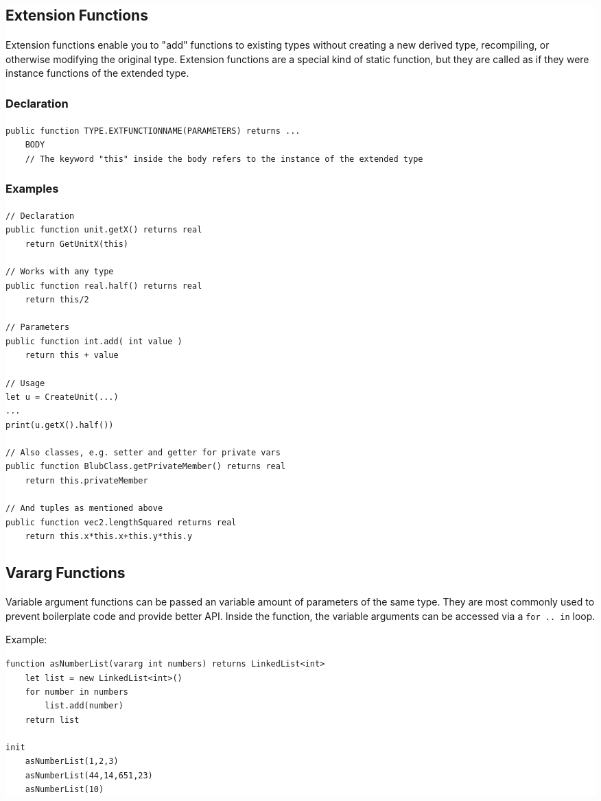 

## Extension Functions

Extension functions enable you to "add" functions to existing types without
creating a new derived type, recompiling, or otherwise modifying the original
type.
Extension functions are a special kind of static function, but they are called
as if they were instance functions of the extended type.

### Declaration
```wurst
public function TYPE.EXTFUNCTIONNAME(PARAMETERS) returns ...
	BODY
	// The keyword "this" inside the body refers to the instance of the extended type
```
### Examples

```wurst
// Declaration
public function unit.getX() returns real
	return GetUnitX(this)

// Works with any type
public function real.half() returns real
	return this/2

// Parameters
public function int.add( int value )
	return this + value

// Usage
let u = CreateUnit(...)
...
print(u.getX().half())

// Also classes, e.g. setter and getter for private vars
public function BlubClass.getPrivateMember() returns real
	return this.privateMember

// And tuples as mentioned above
public function vec2.lengthSquared returns real
	return this.x*this.x+this.y*this.y
```

## Vararg Functions

Variable argument functions can be passed an variable amount of parameters of the same type. They are most commonly used to prevent boilerplate code and provide better API.
Inside the function, the variable arguments can be accessed via a `for .. in` loop.

Example:
```wurst
function asNumberList(vararg int numbers) returns LinkedList<int>
	let list = new LinkedList<int>()
	for number in numbers
		list.add(number)
	return list

init
	asNumberList(1,2,3)
	asNumberList(44,14,651,23)
	asNumberList(10)
```
